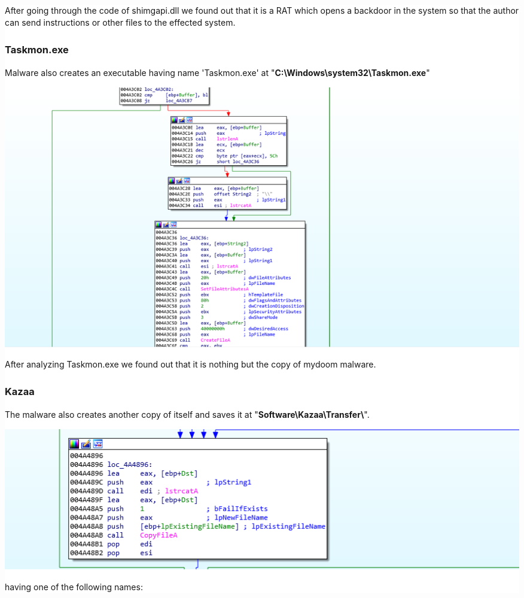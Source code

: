 After going through the code of shimgapi.dll we found out that it is a RAT which opens a backdoor in the system so that the author can send instructions or other files to the effected system.


### Taskmon.exe
Malware also creates an executable having name 'Taskmon.exe' at "**C:\Windows\system32\Taskmon.exe**"

![Taskmon](Screenshots/Taskmon.png)

After analyzing Taskmon.exe we found out that it is nothing but the copy of mydoom malware.

### Kazaa

The malware also creates another copy of itself and saves it at "**Software\\Kazaa\\Transfer\\**".

![Kazaa](Screenshots/Kazaa.png)

having one of the following names:
